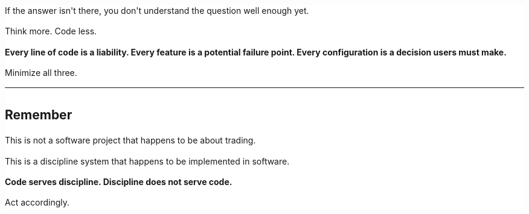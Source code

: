 If the answer isn't there, you don't understand the question well enough yet.

Think more. Code less.

**Every line of code is a liability. Every feature is a potential failure point. Every configuration is a decision users must make.**

Minimize all three.

---

## Remember

This is not a software project that happens to be about trading.

This is a discipline system that happens to be implemented in software.

**Code serves discipline. Discipline does not serve code.**

Act accordingly.
